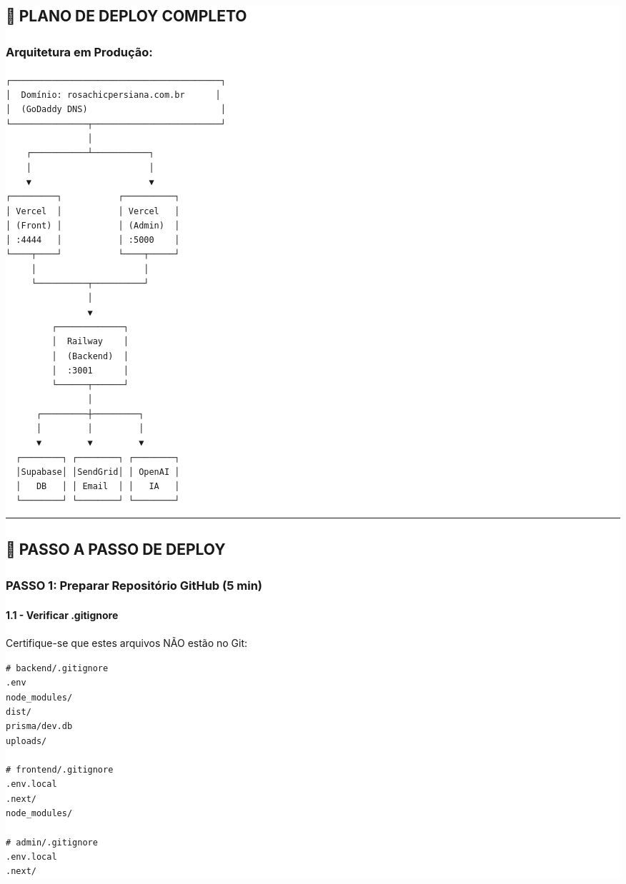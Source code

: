 
## 📝 PLANO DE DEPLOY COMPLETO

### **Arquitetura em Produção:**

```
┌─────────────────────────────────────────┐
│  Domínio: rosachicpersiana.com.br      │
│  (GoDaddy DNS)                          │
└───────────────┬─────────────────────────┘
                │
    ┌───────────┴───────────┐
    │                       │
    ▼                       ▼
┌─────────┐           ┌──────────┐
│ Vercel  │           │ Vercel   │
│ (Front) │           │ (Admin)  │
│ :4444   │           │ :5000    │
└────┬────┘           └────┬─────┘
     │                     │
     └──────────┬──────────┘
                │
                ▼
         ┌─────────────┐
         │  Railway    │
         │  (Backend)  │
         │  :3001      │
         └──────┬──────┘
                │
      ┌─────────┼─────────┐
      │         │         │
      ▼         ▼         ▼
  ┌────────┐ ┌────────┐ ┌────────┐
  │Supabase│ │SendGrid│ │ OpenAI │
  │   DB   │ │ Email  │ │   IA   │
  └────────┘ └────────┘ └────────┘
```

---

## 🚀 PASSO A PASSO DE DEPLOY

### **PASSO 1: Preparar Repositório GitHub (5 min)**

#### **1.1 - Verificar .gitignore**

Certifique-se que estes arquivos NÃO estão no Git:

```
# backend/.gitignore
.env
node_modules/
dist/
prisma/dev.db
uploads/

# frontend/.gitignore
.env.local
.next/
node_modules/

# admin/.gitignore
.env.local
.next/
```